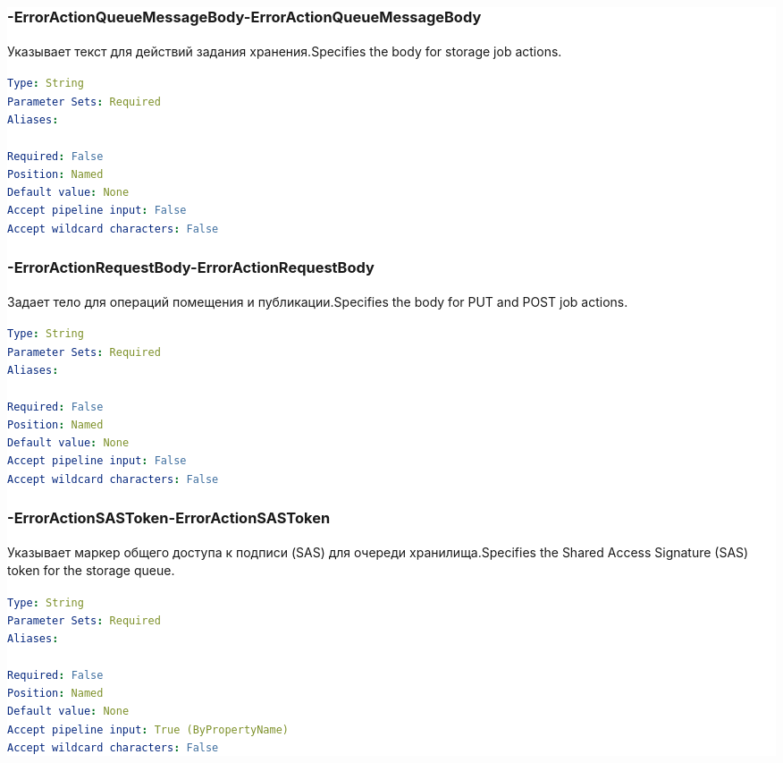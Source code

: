 ### <span data-ttu-id="6776a-136">-ErrorActionQueueMessageBody</span><span class="sxs-lookup"><span data-stu-id="6776a-136">-ErrorActionQueueMessageBody</span></span>
<span data-ttu-id="6776a-137">Указывает текст для действий задания хранения.</span><span class="sxs-lookup"><span data-stu-id="6776a-137">Specifies the body for storage job actions.</span></span>

```yaml
Type: String
Parameter Sets: Required
Aliases: 

Required: False
Position: Named
Default value: None
Accept pipeline input: False
Accept wildcard characters: False
```

### <span data-ttu-id="6776a-138">-ErrorActionRequestBody</span><span class="sxs-lookup"><span data-stu-id="6776a-138">-ErrorActionRequestBody</span></span>
<span data-ttu-id="6776a-139">Задает тело для операций помещения и публикации.</span><span class="sxs-lookup"><span data-stu-id="6776a-139">Specifies the body for PUT and POST job actions.</span></span>

```yaml
Type: String
Parameter Sets: Required
Aliases: 

Required: False
Position: Named
Default value: None
Accept pipeline input: False
Accept wildcard characters: False
```

### <span data-ttu-id="6776a-140">-ErrorActionSASToken</span><span class="sxs-lookup"><span data-stu-id="6776a-140">-ErrorActionSASToken</span></span>
<span data-ttu-id="6776a-141">Указывает маркер общего доступа к подписи (SAS) для очереди хранилища.</span><span class="sxs-lookup"><span data-stu-id="6776a-141">Specifies the Shared Access Signature (SAS) token for the storage queue.</span></span>

```yaml
Type: String
Parameter Sets: Required
Aliases: 

Required: False
Position: Named
Default value: None
Accept pipeline input: True (ByPropertyName)
Accept wildcard characters: False
```
